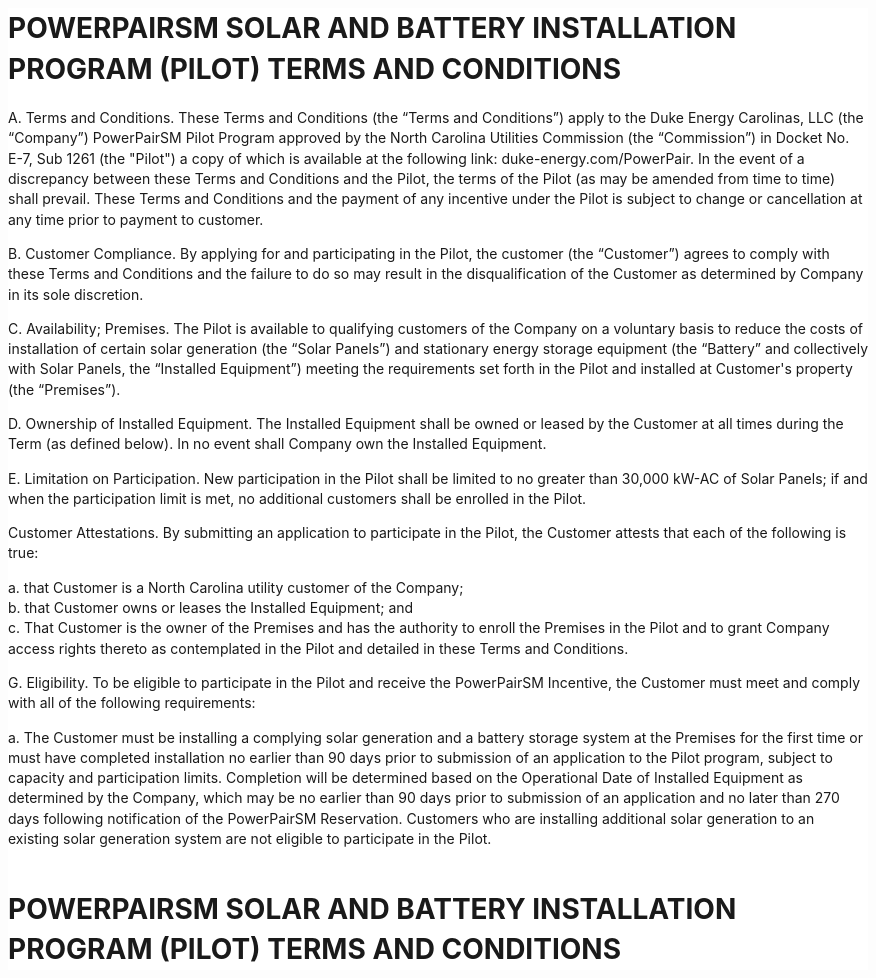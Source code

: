 # POWERPAIRSM SOLAR AND BATTERY INSTALLATION PROGRAM (PILOT) TERMS AND CONDITIONS  

A. Terms and Conditions. These Terms and Conditions (the “Terms and Conditions”) apply to the Duke Energy Carolinas, LLC (the “Company”) PowerPairSM Pilot Program approved by the North Carolina Utilities Commission (the “Commission”) in Docket No. E-7, Sub 1261 (the "Pilot") a copy of which is available at the following link: duke-energy.com/PowerPair. In the event of a discrepancy between these Terms and Conditions and the Pilot, the terms of the Pilot (as may be amended from time to time) shall prevail. These Terms and Conditions and the payment of any incentive under the Pilot is subject to change or cancellation at any time prior to payment to customer.  

B. Customer Compliance. By applying for and participating in the Pilot, the customer (the “Customer”) agrees to comply with these Terms and Conditions and the failure to do so may result in the disqualification of the Customer as determined by Company in its sole discretion.  

C. Availability; Premises. The Pilot is available to qualifying customers of the Company on a voluntary basis to reduce the costs of installation of certain solar generation (the “Solar Panels”) and stationary energy storage equipment (the “Battery” and collectively with Solar Panels, the “Installed Equipment”) meeting the requirements set forth in the Pilot and installed at Customer's property (the “Premises”).  

D. Ownership of Installed Equipment. The Installed Equipment shall be owned or leased by the Customer at all times during the Term (as defined below). In no event shall Company own the Installed Equipment.  

E. Limitation on Participation. New participation in the Pilot shall be limited to no greater than 30,000 kW-AC of Solar Panels; if and when the participation limit is met, no additional customers shall be enrolled in the Pilot.  

Customer Attestations. By submitting an application to participate in the Pilot, the Customer attests that each of the following is true:  

a. that Customer is a North Carolina utility customer of the Company;   
b. that Customer owns or leases the Installed Equipment; and   
c. That Customer is the owner of the Premises and has the authority to enroll the Premises in the Pilot and to grant Company access rights thereto as contemplated in the Pilot and detailed in these Terms and Conditions.  

G. Eligibility. To be eligible to participate in the Pilot and receive the PowerPairSM Incentive, the Customer must meet and comply with all of the following requirements:  

a. The Customer must be installing a complying solar generation and a battery storage system at the Premises for the first time or must have completed installation no earlier than 90 days prior to submission of an application to the Pilot program, subject to capacity and participation limits. Completion will be determined based on the Operational Date of Installed Equipment as determined by the Company, which may be no earlier than 90 days prior to submission of an application and no later than 270 days following notification of the PowerPairSM Reservation. Customers who are installing additional solar generation to an existing solar generation system are not eligible to participate in the Pilot.  

# POWERPAIRSM SOLAR AND BATTERY INSTALLATION PROGRAM (PILOT) TERMS AND CONDITIONS  
